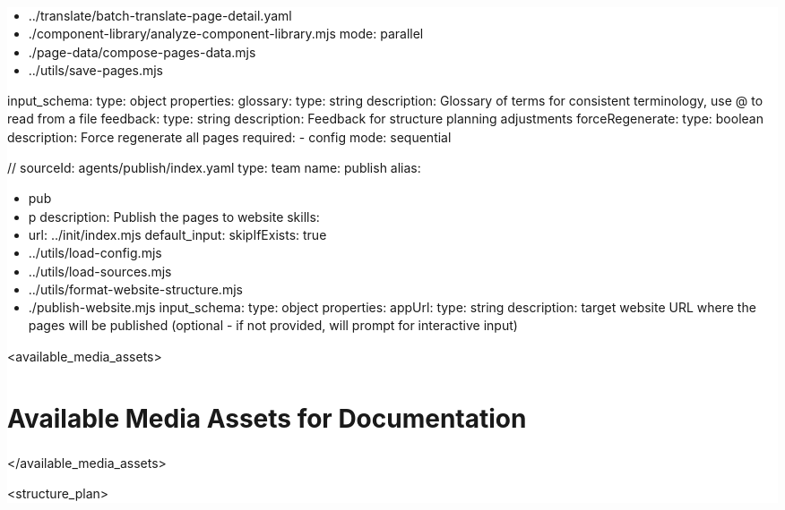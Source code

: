   - ../translate/batch-translate-page-detail.yaml
  - ./component-library/analyze-component-library.mjs
    mode: parallel
- ./page-data/compose-pages-data.mjs
- ../utils/save-pages.mjs

input_schema:
type: object
properties:
glossary:
type: string
description: Glossary of terms for consistent terminology, use @<file> to read from a file
feedback:
type: string
description: Feedback for structure planning adjustments
forceRegenerate:
type: boolean
description: Force regenerate all pages
required: - config
mode: sequential

// sourceId: agents/publish/index.yaml
type: team
name: publish
alias:

- pub
- p
  description: Publish the pages to website
  skills:
- url: ../init/index.mjs
  default_input:
  skipIfExists: true
- ../utils/load-config.mjs
- ../utils/load-sources.mjs
- ../utils/format-website-structure.mjs
- ./publish-website.mjs
  input_schema:
  type: object
  properties:
  appUrl:
  type: string
  description: target website URL where the pages will be published (optional - if not provided, will prompt for interactive input)

<available_media_assets>

# Available Media Assets for Documentation

</available_media_assets>

<structure_plan>
